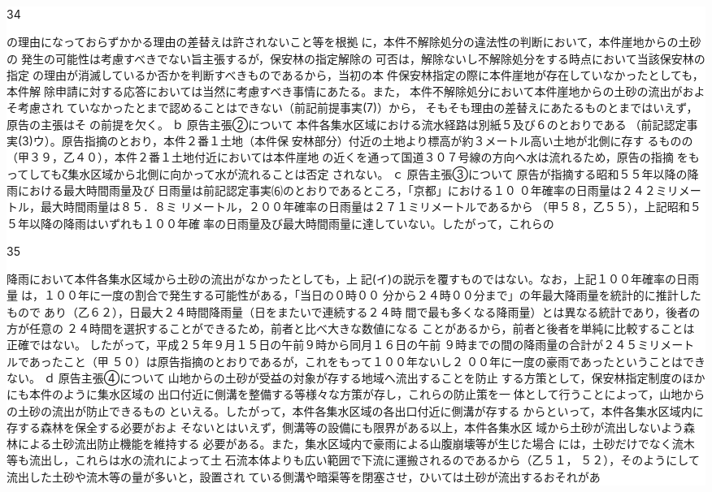 34 
 
の理由になっておらずかかる理由の差替えは許されないこと等を根拠
に，本件不解除処分の違法性の判断において，本件崖地からの土砂の
発生の可能性は考慮すべきでない旨主張するが，保安林の指定解除の
可否は，解除ないし不解除処分をする時点において当該保安林の指定
の理由が消滅しているか否かを判断すべきものであるから，当初の本
件保安林指定の際に本件崖地が存在していなかったとしても，本件解
除申請に対する応答においては当然に考慮すべき事情にあたる。また，
本件不解除処分において本件崖地からの土砂の流出がおよそ考慮され
ていなかったとまで認めることはできない（前記前提事実(7)）から，
そもそも理由の差替えにあたるものとまではいえず，原告の主張はそ
の前提を欠く。 
ｂ 原告主張②について 
本件各集水区域における流水経路は別紙５及び６のとおりである
（前記認定事実(3)ウ）。原告指摘のとおり，本件２番１土地（本件保
安林部分）付近の土地より標高が約３メートル高い土地が北側に存す
るものの（甲３９，乙４０），本件２番１土地付近においては本件崖地
の近くを通って国道３０７号線の方向へ水は流れるため，原告の指摘
をもってしてもζ集水区域から北側に向かって水が流れることは否定
されない。 
ｃ 原告主張③について 
原告が指摘する昭和５５年以降の降雨における最大時間雨量及び
日雨量は前記認定事実⑹のとおりであるところ，「京都」における１０
０年確率の日雨量は２４２ミリメートル，最大時間雨量は８５．８ミ
リメートル，２００年確率の日雨量は２７１ミリメートルであるから
（甲５８，乙５５），上記昭和５５年以降の降雨はいずれも１００年確
率の日雨量及び最大時間雨量に達していない。したがって，これらの
 
35 
 
降雨において本件各集水区域から土砂の流出がなかったとしても，上
記(イ)の説示を覆すものではない。なお，上記１００年確率の日雨量
は，１００年に一度の割合で発生する可能性がある，「当日の０時００
分から２４時００分まで」の年最大降雨量を統計的に推計したもので
あり（乙６２），日最大２４時間降雨量（日をまたいで連続する２４時
間で最も多くなる降雨量）とは異なる統計であり，後者の方が任意の
２４時間を選択することができるため，前者と比べ大きな数値になる
ことがあるから，前者と後者を単純に比較することは正確ではない。
したがって，平成２５年９月１５日の午前９時から同月１６日の午前
９時までの間の降雨量の合計が２４５ミリメートルであったこと（甲
５０）は原告指摘のとおりであるが，これをもって１００年ないし２
００年に一度の豪雨であったということはできない。 
ｄ 原告主張④について 
山地からの土砂が受益の対象が存する地域へ流出することを防止
する方策として，保安林指定制度のほかにも本件のように集水区域の
出口付近に側溝を整備する等様々な方策が存し，これらの防止策を一
体として行うことによって，山地からの土砂の流出が防止できるもの
といえる。したがって，本件各集水区域の各出口付近に側溝が存する
からといって，本件各集水区域内に存する森林を保全する必要がおよ
そないとはいえず，側溝等の設備にも限界がある以上，本件各集水区
域から土砂が流出しないよう森林による土砂流出防止機能を維持する
必要がある。また，集水区域内で豪雨による山腹崩壊等が生じた場合
には，土砂だけでなく流木等も流出し，これらは水の流れによって土
石流本体よりも広い範囲で下流に運搬されるのであるから（乙５１，
５２），そのようにして流出した土砂や流木等の量が多いと，設置され
ている側溝や暗渠等を閉塞させ，ひいては土砂が流出するおそれがあ
 